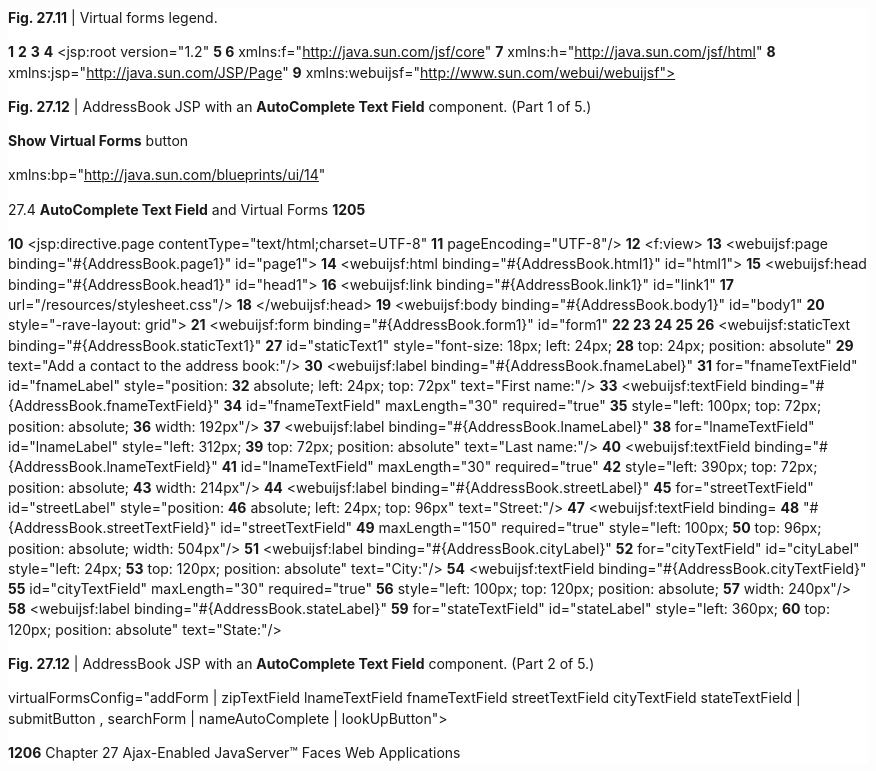 **Fig. 27.11** | Virtual forms legend.

**1** <?xml version="1.0" encoding="UTF-8"?> **2**  **3**  **4** <jsp:root version="1.2" **5 6** xmlns:f="http://java.sun.com/jsf/core" **7** xmlns:h="http://java.sun.com/jsf/html" **8** xmlns:jsp="http://java.sun.com/JSP/Page" **9** xmlns:webuijsf="http://www.sun.com/webui/webuijsf">

**Fig. 27.12** | AddressBook JSP with an **AutoComplete Text Field** component. (Part 1 of 5.)

**Show Virtual Forms** button

xmlns:bp="http://java.sun.com/blueprints/ui/14"

27.4 **AutoComplete Text Field** and Virtual Forms **1205**

**10** <jsp:directive.page contentType="text/html;charset=UTF-8" **11** pageEncoding="UTF-8"/> **12** <f:view> **13** <webuijsf:page binding="#{AddressBook.page1}" id="page1"> **14** <webuijsf:html binding="#{AddressBook.html1}" id="html1"> **15** <webuijsf:head binding="#{AddressBook.head1}" id="head1"> **16** <webuijsf:link binding="#{AddressBook.link1}" id="link1" **17** url="/resources/stylesheet.css"/> **18** </webuijsf:head> **19** <webuijsf:body binding="#{AddressBook.body1}" id="body1" **20** style="-rave-layout: grid"> **21** <webuijsf:form binding="#{AddressBook.form1}" id="form1" **22 23 24 25 26** <webuijsf:staticText binding="#{AddressBook.staticText1}" **27** id="staticText1" style="font-size: 18px; left: 24px; **28** top: 24px; position: absolute" **29** text="Add a contact to the address book:"/> **30** <webuijsf:label binding="#{AddressBook.fnameLabel}" **31** for="fnameTextField" id="fnameLabel" style="position: **32** absolute; left: 24px; top: 72px" text="First name:"/> **33** <webuijsf:textField binding="#{AddressBook.fnameTextField}" **34** id="fnameTextField" maxLength="30" required="true" **35** style="left: 100px; top: 72px; position: absolute; **36** width: 192px"/> **37** <webuijsf:label binding="#{AddressBook.lnameLabel}" **38** for="lnameTextField" id="lnameLabel" style="left: 312px; **39** top: 72px; position: absolute" text="Last name:"/> **40** <webuijsf:textField binding="#{AddressBook.lnameTextField}" **41** id="lnameTextField" maxLength="30" required="true" **42** style="left: 390px; top: 72px; position: absolute; **43** width: 214px"/> **44** <webuijsf:label binding="#{AddressBook.streetLabel}" **45** for="streetTextField" id="streetLabel" style="position: **46** absolute; left: 24px; top: 96px" text="Street:"/> **47** <webuijsf:textField binding= **48** "#{AddressBook.streetTextField}" id="streetTextField" **49** maxLength="150" required="true" style="left: 100px; **50** top: 96px; position: absolute; width: 504px"/> **51** <webuijsf:label binding="#{AddressBook.cityLabel}" **52** for="cityTextField" id="cityLabel" style="left: 24px; **53** top: 120px; position: absolute" text="City:"/> **54** <webuijsf:textField binding="#{AddressBook.cityTextField}" **55** id="cityTextField" maxLength="30" required="true" **56** style="left: 100px; top: 120px; position: absolute; **57** width: 240px"/> **58** <webuijsf:label binding="#{AddressBook.stateLabel}" **59** for="stateTextField" id="stateLabel" style="left: 360px; **60** top: 120px; position: absolute" text="State:"/>

**Fig. 27.12** | AddressBook JSP with an **AutoComplete Text Field** component. (Part 2 of 5.)

virtualFormsConfig="addForm | zipTextField lnameTextField fnameTextField streetTextField cityTextField stateTextField | submitButton , searchForm | nameAutoComplete | lookUpButton">

**1206** Chapter 27 Ajax-Enabled JavaServer™ Faces Web Applications
